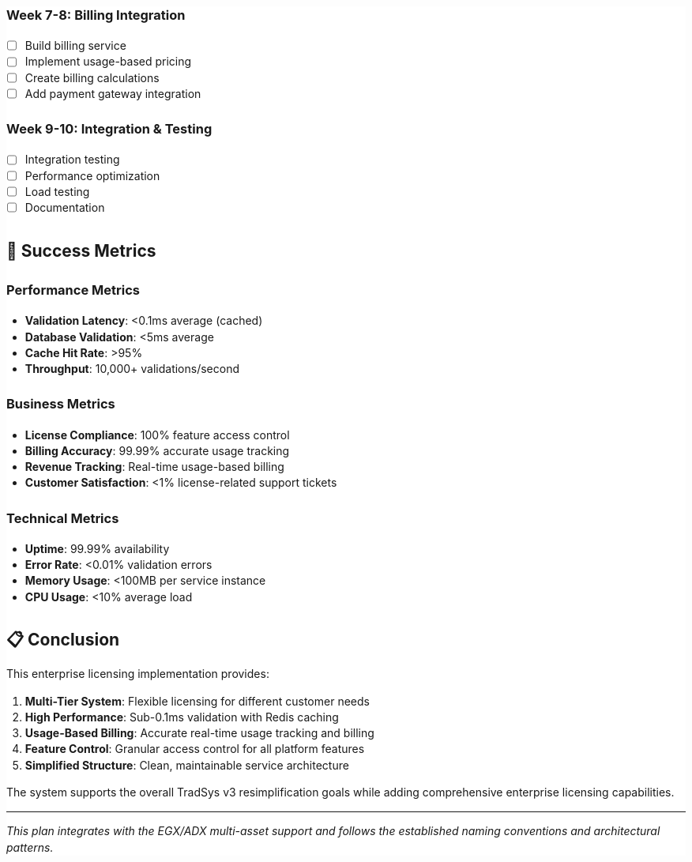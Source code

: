 ### **Week 7-8: Billing Integration**
- [ ] Build billing service
- [ ] Implement usage-based pricing
- [ ] Create billing calculations
- [ ] Add payment gateway integration

### **Week 9-10: Integration & Testing**
- [ ] Integration testing
- [ ] Performance optimization
- [ ] Load testing
- [ ] Documentation

## 🎯 Success Metrics

### **Performance Metrics**
- **Validation Latency**: <0.1ms average (cached)
- **Database Validation**: <5ms average
- **Cache Hit Rate**: >95%
- **Throughput**: 10,000+ validations/second

### **Business Metrics**
- **License Compliance**: 100% feature access control
- **Billing Accuracy**: 99.99% accurate usage tracking
- **Revenue Tracking**: Real-time usage-based billing
- **Customer Satisfaction**: <1% license-related support tickets

### **Technical Metrics**
- **Uptime**: 99.99% availability
- **Error Rate**: <0.01% validation errors
- **Memory Usage**: <100MB per service instance
- **CPU Usage**: <10% average load

## 📋 Conclusion

This enterprise licensing implementation provides:

1. **Multi-Tier System**: Flexible licensing for different customer needs
2. **High Performance**: Sub-0.1ms validation with Redis caching
3. **Usage-Based Billing**: Accurate real-time usage tracking and billing
4. **Feature Control**: Granular access control for all platform features
5. **Simplified Structure**: Clean, maintainable service architecture

The system supports the overall TradSys v3 resimplification goals while adding comprehensive enterprise licensing capabilities.

---

*This plan integrates with the EGX/ADX multi-asset support and follows the established naming conventions and architectural patterns.*
